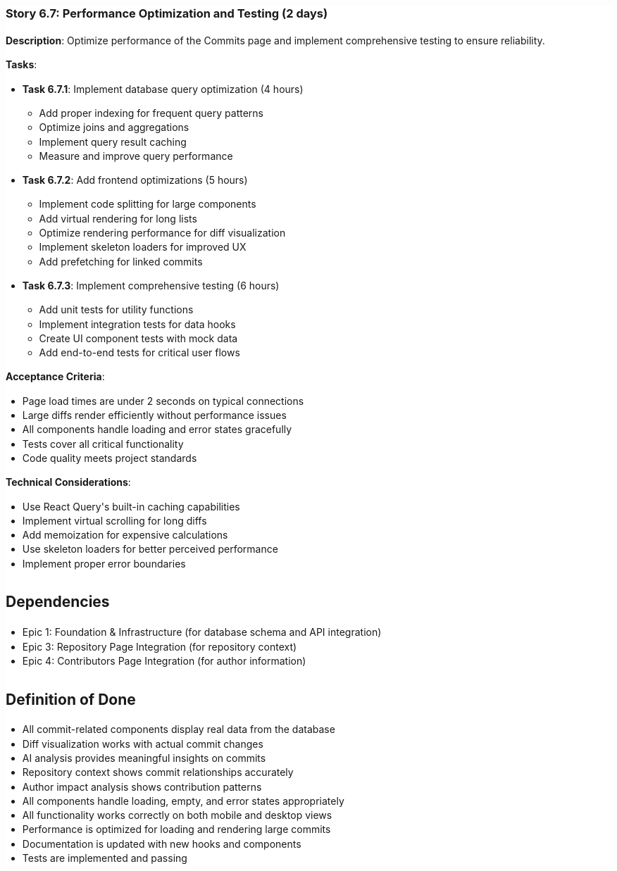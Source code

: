 
### Story 6.7: Performance Optimization and Testing (2 days)

**Description**: Optimize performance of the Commits page and implement comprehensive testing to ensure reliability.

**Tasks**:
- **Task 6.7.1**: Implement database query optimization (4 hours)
  - Add proper indexing for frequent query patterns
  - Optimize joins and aggregations
  - Implement query result caching
  - Measure and improve query performance

- **Task 6.7.2**: Add frontend optimizations (5 hours)
  - Implement code splitting for large components
  - Add virtual rendering for long lists
  - Optimize rendering performance for diff visualization
  - Implement skeleton loaders for improved UX
  - Add prefetching for linked commits

- **Task 6.7.3**: Implement comprehensive testing (6 hours)
  - Add unit tests for utility functions
  - Implement integration tests for data hooks
  - Create UI component tests with mock data
  - Add end-to-end tests for critical user flows

**Acceptance Criteria**:
- Page load times are under 2 seconds on typical connections
- Large diffs render efficiently without performance issues
- All components handle loading and error states gracefully
- Tests cover all critical functionality
- Code quality meets project standards

**Technical Considerations**:
- Use React Query's built-in caching capabilities
- Implement virtual scrolling for long diffs
- Add memoization for expensive calculations
- Use skeleton loaders for better perceived performance
- Implement proper error boundaries

## Dependencies

- Epic 1: Foundation & Infrastructure (for database schema and API integration)
- Epic 3: Repository Page Integration (for repository context)
- Epic 4: Contributors Page Integration (for author information)

## Definition of Done

- All commit-related components display real data from the database
- Diff visualization works with actual commit changes
- AI analysis provides meaningful insights on commits
- Repository context shows commit relationships accurately
- Author impact analysis shows contribution patterns
- All components handle loading, empty, and error states appropriately
- All functionality works correctly on both mobile and desktop views
- Performance is optimized for loading and rendering large commits
- Documentation is updated with new hooks and components
- Tests are implemented and passing
